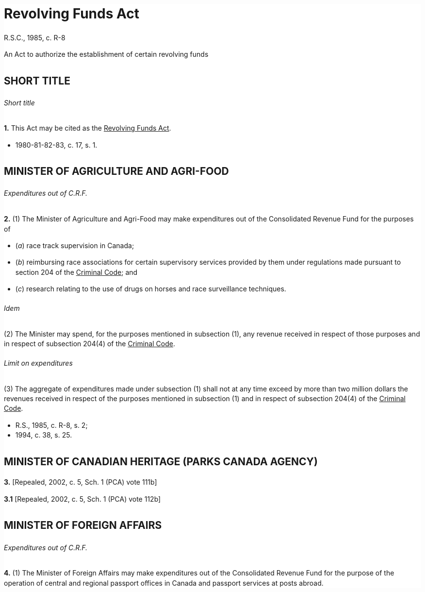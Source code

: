 # Revolving Funds Act

R.S.C., 1985, c. R-8

An Act to authorize the establishment of certain revolving funds

## SHORT TITLE

###### Short title

**1.** This Act may be cited as the [Revolving Funds Act](/canada/eng/acts/R/R-8.md).

  * 1980-81-82-83, c. 17, s. 1.

## MINISTER OF AGRICULTURE AND AGRI-FOOD

###### Expenditures out of C.R.F.

**2.** (1) The Minister of Agriculture and Agri-Food may make expenditures out of the Consolidated Revenue Fund for the purposes of

  * (_a_) race track supervision in Canada;

  * (_b_) reimbursing race associations for certain supervisory services provided by them under regulations made pursuant to section 204 of the [Criminal Code](/canada/eng/acts/C/C-46.md); and

  * (_c_) research relating to the use of drugs on horses and race surveillance techniques.

###### Idem

(2) The Minister may spend, for the purposes mentioned in subsection (1), any revenue received in respect of those purposes and in respect of subsection 204(4) of the [Criminal Code](/canada/eng/acts/C/C-46.md).

###### Limit on expenditures

(3) The aggregate of expenditures made under subsection (1) shall not at any time exceed by more than two million dollars the revenues received in respect of the purposes mentioned in subsection (1) and in respect of subsection 204(4) of the [Criminal Code](/canada/eng/acts/C/C-46.md).

  * R.S., 1985, c. R-8, s. 2;
  * 1994, c. 38, s. 25.

## MINISTER OF CANADIAN HERITAGE (PARKS CANADA AGENCY)

**3.** [Repealed, 2002, c. 5, Sch. 1 (PCA) vote 111b]

**3.1** [Repealed, 2002, c. 5, Sch. 1 (PCA) vote 112b]

## MINISTER OF FOREIGN AFFAIRS

###### Expenditures out of C.R.F.

**4.** (1) The Minister of Foreign Affairs may make expenditures out of the Consolidated Revenue Fund for the purpose of the operation of central and regional passport offices in Canada and passport services at posts abroad.
